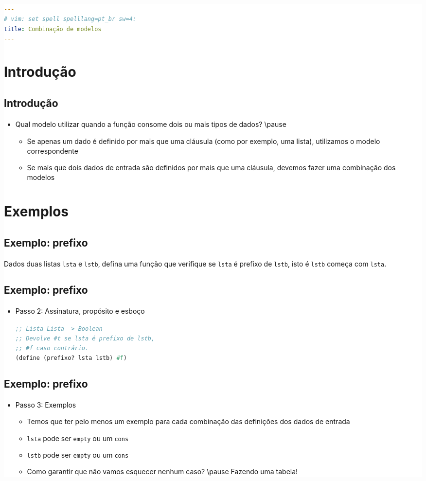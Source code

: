 ```yaml
---
# vim: set spell spelllang=pt_br sw=4:
title: Combinação de modelos
---
```


Introdução
==========

## Introdução

- Qual modelo utilizar quando a função consome dois ou mais tipos de dados?
  \pause

    - Se apenas um dado é definido por mais que uma cláusula (como por exemplo,
      uma lista), utilizamos o modelo correspondente

    - Se mais que dois dados de entrada são definidos por mais que uma
      cláusula, devemos fazer uma combinação dos modelos


Exemplos
========

## Exemplo: prefixo

Dados duas listas `lsta` e `lstb`, defina uma função que verifique se `lsta`
é prefixo de `lstb`, isto é `lstb` começa com `lsta`.


## Exemplo: prefixo

- Passo 2: Assinatura, propósito e esboço

    ```scheme
    ;; Lista Lista -> Boolean
    ;; Devolve #t se lsta é prefixo de lstb,
    ;; #f caso contrário.
    (define (prefixo? lsta lstb) #f)
    ```


## Exemplo: prefixo

- Passo 3: Exemplos

    - Temos que ter pelo menos um exemplo para cada combinação das definições
      dos dados de entrada

    - `lsta` pode ser `empty` ou um `cons`

    - `lstb` pode ser `empty` ou um `cons`

    - Como garantir que não vamos esquecer nenhum caso? \pause Fazendo uma
      tabela!
